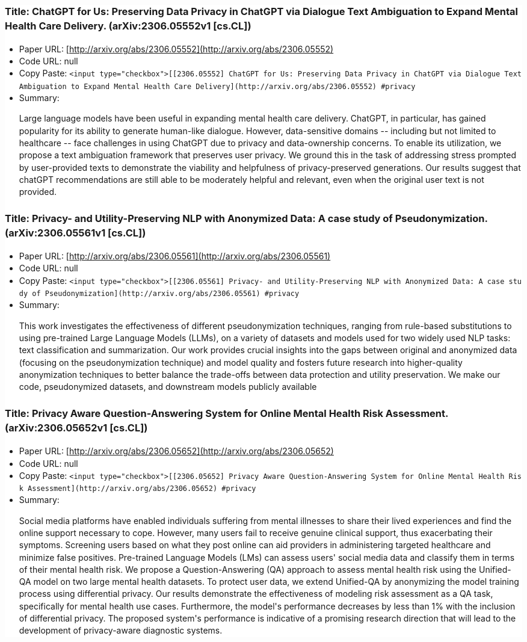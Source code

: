 ### Title: ChatGPT for Us: Preserving Data Privacy in ChatGPT via Dialogue Text Ambiguation to Expand Mental Health Care Delivery. (arXiv:2306.05552v1 [cs.CL])
* Paper URL: [http://arxiv.org/abs/2306.05552](http://arxiv.org/abs/2306.05552)
* Code URL: null
* Copy Paste: `<input type="checkbox">[[2306.05552] ChatGPT for Us: Preserving Data Privacy in ChatGPT via Dialogue Text Ambiguation to Expand Mental Health Care Delivery](http://arxiv.org/abs/2306.05552) #privacy`
* Summary: <p>Large language models have been useful in expanding mental health care
delivery. ChatGPT, in particular, has gained popularity for its ability to
generate human-like dialogue. However, data-sensitive domains -- including but
not limited to healthcare -- face challenges in using ChatGPT due to privacy
and data-ownership concerns. To enable its utilization, we propose a text
ambiguation framework that preserves user privacy. We ground this in the task
of addressing stress prompted by user-provided texts to demonstrate the
viability and helpfulness of privacy-preserved generations. Our results suggest
that chatGPT recommendations are still able to be moderately helpful and
relevant, even when the original user text is not provided.
</p>

### Title: Privacy- and Utility-Preserving NLP with Anonymized Data: A case study of Pseudonymization. (arXiv:2306.05561v1 [cs.CL])
* Paper URL: [http://arxiv.org/abs/2306.05561](http://arxiv.org/abs/2306.05561)
* Code URL: null
* Copy Paste: `<input type="checkbox">[[2306.05561] Privacy- and Utility-Preserving NLP with Anonymized Data: A case study of Pseudonymization](http://arxiv.org/abs/2306.05561) #privacy`
* Summary: <p>This work investigates the effectiveness of different pseudonymization
techniques, ranging from rule-based substitutions to using pre-trained Large
Language Models (LLMs), on a variety of datasets and models used for two widely
used NLP tasks: text classification and summarization. Our work provides
crucial insights into the gaps between original and anonymized data (focusing
on the pseudonymization technique) and model quality and fosters future
research into higher-quality anonymization techniques to better balance the
trade-offs between data protection and utility preservation. We make our code,
pseudonymized datasets, and downstream models publicly available
</p>

### Title: Privacy Aware Question-Answering System for Online Mental Health Risk Assessment. (arXiv:2306.05652v1 [cs.CL])
* Paper URL: [http://arxiv.org/abs/2306.05652](http://arxiv.org/abs/2306.05652)
* Code URL: null
* Copy Paste: `<input type="checkbox">[[2306.05652] Privacy Aware Question-Answering System for Online Mental Health Risk Assessment](http://arxiv.org/abs/2306.05652) #privacy`
* Summary: <p>Social media platforms have enabled individuals suffering from mental
illnesses to share their lived experiences and find the online support
necessary to cope. However, many users fail to receive genuine clinical
support, thus exacerbating their symptoms. Screening users based on what they
post online can aid providers in administering targeted healthcare and minimize
false positives. Pre-trained Language Models (LMs) can assess users' social
media data and classify them in terms of their mental health risk. We propose a
Question-Answering (QA) approach to assess mental health risk using the
Unified-QA model on two large mental health datasets. To protect user data, we
extend Unified-QA by anonymizing the model training process using differential
privacy. Our results demonstrate the effectiveness of modeling risk assessment
as a QA task, specifically for mental health use cases. Furthermore, the
model's performance decreases by less than 1% with the inclusion of
differential privacy. The proposed system's performance is indicative of a
promising research direction that will lead to the development of privacy-aware
diagnostic systems.
</p>

